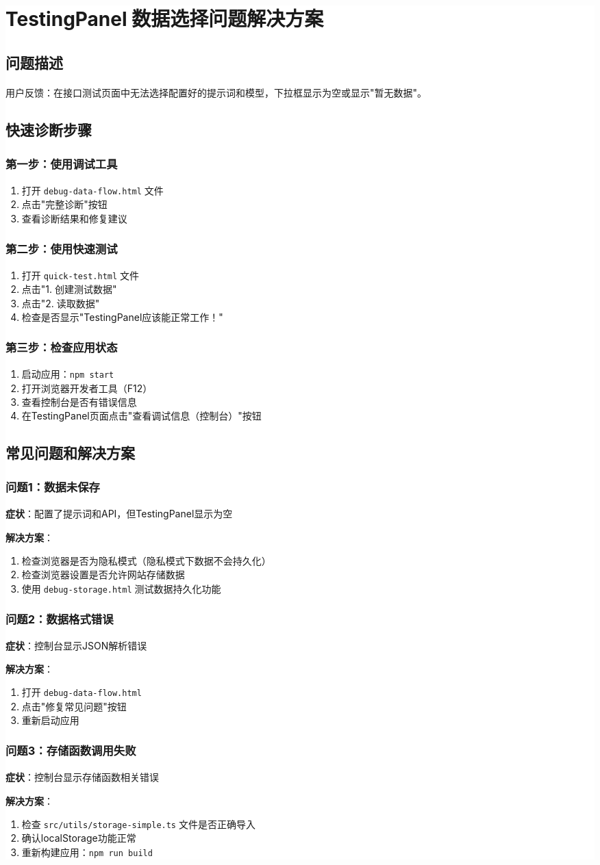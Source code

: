 # TestingPanel 数据选择问题解决方案

## 问题描述
用户反馈：在接口测试页面中无法选择配置好的提示词和模型，下拉框显示为空或显示"暂无数据"。

## 快速诊断步骤

### 第一步：使用调试工具
1. 打开 `debug-data-flow.html` 文件
2. 点击"完整诊断"按钮
3. 查看诊断结果和修复建议

### 第二步：使用快速测试
1. 打开 `quick-test.html` 文件
2. 点击"1. 创建测试数据"
3. 点击"2. 读取数据"
4. 检查是否显示"TestingPanel应该能正常工作！"

### 第三步：检查应用状态
1. 启动应用：`npm start`
2. 打开浏览器开发者工具（F12）
3. 查看控制台是否有错误信息
4. 在TestingPanel页面点击"查看调试信息（控制台）"按钮

## 常见问题和解决方案

### 问题1：数据未保存
**症状**：配置了提示词和API，但TestingPanel显示为空

**解决方案**：
1. 检查浏览器是否为隐私模式（隐私模式下数据不会持久化）
2. 检查浏览器设置是否允许网站存储数据
3. 使用 `debug-storage.html` 测试数据持久化功能

### 问题2：数据格式错误
**症状**：控制台显示JSON解析错误

**解决方案**：
1. 打开 `debug-data-flow.html`
2. 点击"修复常见问题"按钮
3. 重新启动应用

### 问题3：存储函数调用失败
**症状**：控制台显示存储函数相关错误

**解决方案**：
1. 检查 `src/utils/storage-simple.ts` 文件是否正确导入
2. 确认localStorage功能正常
3. 重新构建应用：`npm run build`
